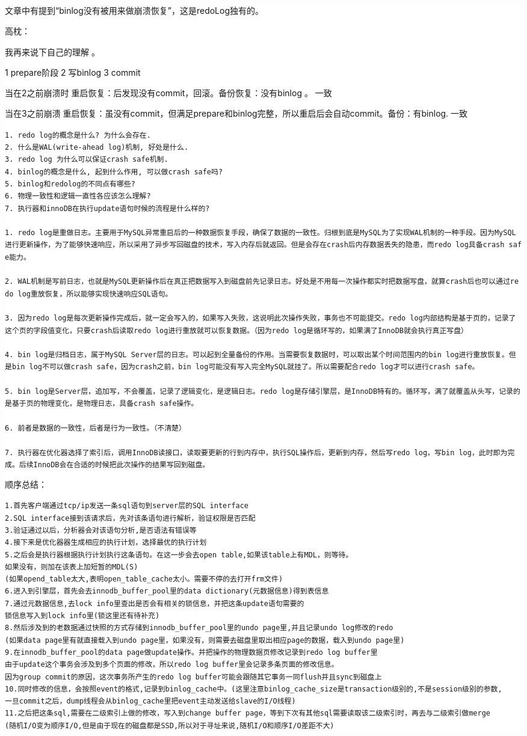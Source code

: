 

文章中有提到“binlog没有被用来做崩溃恢复”，这是redoLog独有的。

高枕：

我再来说下自己的理解 。

 1 prepare阶段 2 写binlog 3 commit 

当在2之前崩溃时 重启恢复：后发现没有commit，回滚。备份恢复：没有binlog 。 一致 

当在3之前崩溃 重启恢复：虽没有commit，但满足prepare和binlog完整，所以重启后会自动commit。备份：有binlog. 一致 



```
1. redo log的概念是什么? 为什么会存在.
2. 什么是WAL(write-ahead log)机制, 好处是什么.
3. redo log 为什么可以保证crash safe机制.
4. binlog的概念是什么, 起到什么作用, 可以做crash safe吗? 
5. binlog和redolog的不同点有哪些? 
6. 物理一致性和逻辑一直性各应该怎么理解? 
7. 执行器和innoDB在执行update语句时候的流程是什么样的?

1. redo log是重做日志。主要用于MySQL异常重启后的一种数据恢复手段，确保了数据的一致性。归根到底是MySQL为了实现WAL机制的一种手段。因为MySQL进行更新操作，为了能够快速响应，所以采用了异步写回磁盘的技术，写入内存后就返回。但是会存在crash后内存数据丢失的隐患，而redo log具备crash safe能力。

2. WAL机制是写前日志，也就是MySQL更新操作后在真正把数据写入到磁盘前先记录日志。好处是不用每一次操作都实时把数据写盘，就算crash后也可以通过redo log重放恢复，所以能够实现快速响应SQL语句。

3. 因为redo log是每次更新操作完成后，就一定会写入的，如果写入失败，这说明此次操作失败，事务也不可能提交。redo log内部结构是基于页的，记录了这个页的字段值变化，只要crash后读取redo log进行重放就可以恢复数据。（因为redo log是循环写的，如果满了InnoDB就会执行真正写盘）

4. bin log是归档日志，属于MySQL Server层的日志。可以起到全量备份的作用。当需要恢复数据时，可以取出某个时间范围内的bin log进行重放恢复。但是bin log不可以做crash safe，因为crash之前，bin log可能没有写入完全MySQL就挂了。所以需要配合redo log才可以进行crash safe。

5. bin log是Server层，追加写，不会覆盖，记录了逻辑变化，是逻辑日志。redo log是存储引擎层，是InnoDB特有的。循环写，满了就覆盖从头写，记录的是基于页的物理变化，是物理日志，具备crash safe操作。

6. 前者是数据的一致性，后者是行为一致性。（不清楚）

7. 执行器在优化器选择了索引后，调用InnoDB读接口，读取要更新的行到内存中，执行SQL操作后，更新到内存，然后写redo log，写bin log，此时即为完成。后续InnoDB会在合适的时候把此次操作的结果写回到磁盘。
```



顺序总结：

```
1.首先客户端通过tcp/ip发送一条sql语句到server层的SQL interface
2.SQL interface接到该请求后，先对该条语句进行解析，验证权限是否匹配
3.验证通过以后，分析器会对该语句分析,是否语法有错误等
4.接下来是优化器器生成相应的执行计划，选择最优的执行计划
5.之后会是执行器根据执行计划执行这条语句。在这一步会去open table,如果该table上有MDL，则等待。
如果没有，则加在该表上加短暂的MDL(S)
(如果opend_table太大,表明open_table_cache太小。需要不停的去打开frm文件)
6.进入到引擎层，首先会去innodb_buffer_pool里的data dictionary(元数据信息)得到表信息
7.通过元数据信息,去lock info里查出是否会有相关的锁信息，并把这条update语句需要的
锁信息写入到lock info里(锁这里还有待补充)
8.然后涉及到的老数据通过快照的方式存储到innodb_buffer_pool里的undo page里,并且记录undo log修改的redo
(如果data page里有就直接载入到undo page里，如果没有，则需要去磁盘里取出相应page的数据，载入到undo page里)
9.在innodb_buffer_pool的data page做update操作。并把操作的物理数据页修改记录到redo log buffer里
由于update这个事务会涉及到多个页面的修改，所以redo log buffer里会记录多条页面的修改信息。
因为group commit的原因，这次事务所产生的redo log buffer可能会跟随其它事务一同flush并且sync到磁盘上
10.同时修改的信息，会按照event的格式,记录到binlog_cache中。(这里注意binlog_cache_size是transaction级别的,不是session级别的参数,
一旦commit之后，dump线程会从binlog_cache里把event主动发送给slave的I/O线程)
11.之后把这条sql,需要在二级索引上做的修改，写入到change buffer page，等到下次有其他sql需要读取该二级索引时，再去与二级索引做merge
(随机I/O变为顺序I/O,但是由于现在的磁盘都是SSD,所以对于寻址来说,随机I/O和顺序I/O差距不大)
```